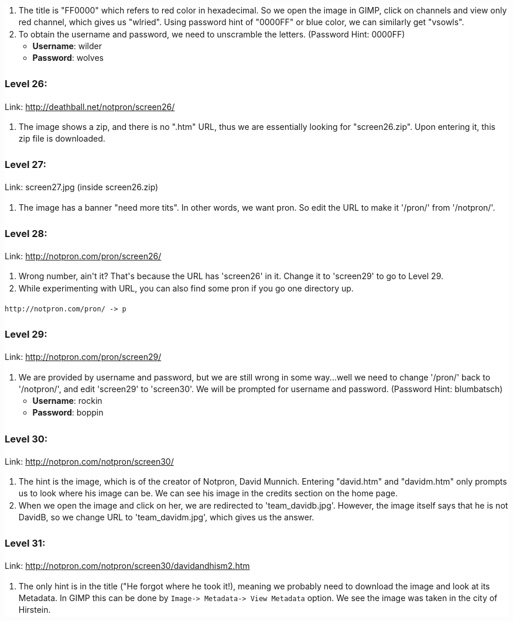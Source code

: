 1. The title is "FF0000" which refers to red color in hexadecimal. So we open the image in GIMP, click on channels and view only red channel, which gives us "wlried". Using password hint of "0000FF" or blue color, we can similarly get "vsowls".
2. To obtain the username and password, we need to unscramble the letters.
    (Password Hint: 0000FF)
    - **Username**: wilder
    - **Password**: wolves

### Level 26:
Link: http://deathball.net/notpron/screen26/

1. The image shows a zip, and there is no ".htm" URL, thus we are essentially looking for "screen26.zip". Upon entering it, this zip file is downloaded.

### Level 27:
Link: screen27.jpg (inside screen26.zip)

1. The image has a banner "need more tits". In other words, we want pron. So edit the URL to make it '/pron/' from '/notpron/'.

### Level 28:
Link: http://notpron.com/pron/screen26/

1. Wrong number, ain't it? That's because the URL has 'screen26' in it. Change it to 'screen29' to go to Level 29.
2. While experimenting with URL, you can also find some pron if you go one directory up.

`http://notpron.com/pron/ -> p`

### Level 29:
Link: http://notpron.com/pron/screen29/

1. We are provided by username and password, but we are still wrong in some way...well we need to change '/pron/' back to '/notpron/', and edit 'screen29' to 'screen30'. We will be prompted for username and password.
    (Password Hint: blumbatsch)
    - **Username**: rockin
    - **Password**: boppin

### Level 30:
Link: http://notpron.com/notpron/screen30/

1. The hint is the image, which is of the creator of Notpron, David Munnich. Entering "david.htm" and "davidm.htm" only prompts us to look where his image can be. We can see his image in the credits section on the home page.
2. When we open the image and click on her, we are redirected to 'team_davidb.jpg'. However, the image itself says that he is not DavidB, so we change URL to 'team_davidm.jpg', which gives us the answer.

### Level 31:
Link: http://notpron.com/notpron/screen30/davidandhism2.htm

1. The only hint is in the title ("He forgot where he took it!), meaning we probably need to download the image and look at its Metadata. In GIMP this can be done by `Image-> Metadata-> View Metadata` option. We see the image was taken in the city of Hirstein.
